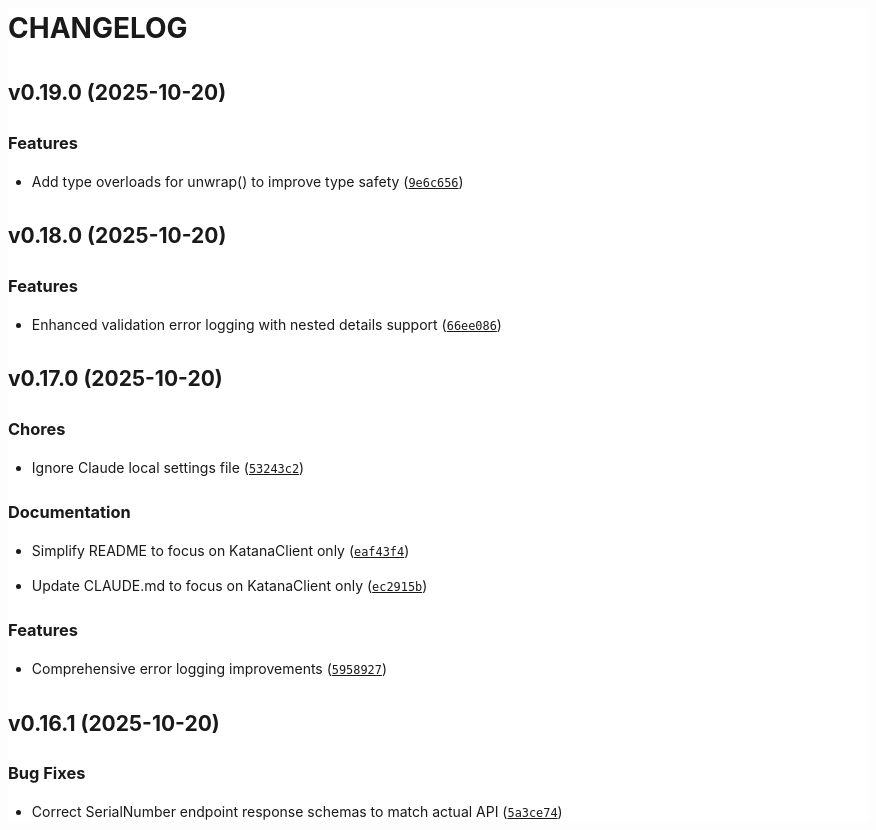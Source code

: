# CHANGELOG



## v0.19.0 (2025-10-20)

### Features

- Add type overloads for unwrap() to improve type safety
  ([`9e6c656`](https://github.com/dougborg/katana-openapi-client/commit/9e6c6568838418d818a29b7f423ba231eee9289c))

## v0.18.0 (2025-10-20)

### Features

- Enhanced validation error logging with nested details support
  ([`66ee086`](https://github.com/dougborg/katana-openapi-client/commit/66ee08637323df83723c08447f2f9fdb6857db6b))

## v0.17.0 (2025-10-20)

### Chores

- Ignore Claude local settings file
  ([`53243c2`](https://github.com/dougborg/katana-openapi-client/commit/53243c2e6c13e9d9d7c98f02209432cdd2baab0f))

### Documentation

- Simplify README to focus on KatanaClient only
  ([`eaf43f4`](https://github.com/dougborg/katana-openapi-client/commit/eaf43f4be1ce8e1763b30f7f47b31c2156462d49))

- Update CLAUDE.md to focus on KatanaClient only
  ([`ec2915b`](https://github.com/dougborg/katana-openapi-client/commit/ec2915ba3e18e963200ab271137a2a9bdbae0e92))

### Features

- Comprehensive error logging improvements
  ([`5958927`](https://github.com/dougborg/katana-openapi-client/commit/595892783c391f41cfbd34cdf1a0c08c714eea4c))

## v0.16.1 (2025-10-20)

### Bug Fixes

- Correct SerialNumber endpoint response schemas to match actual API
  ([`5a3ce74`](https://github.com/dougborg/katana-openapi-client/commit/5a3ce74f23bfcd89e1d36ef0115ce381af19fb78))
